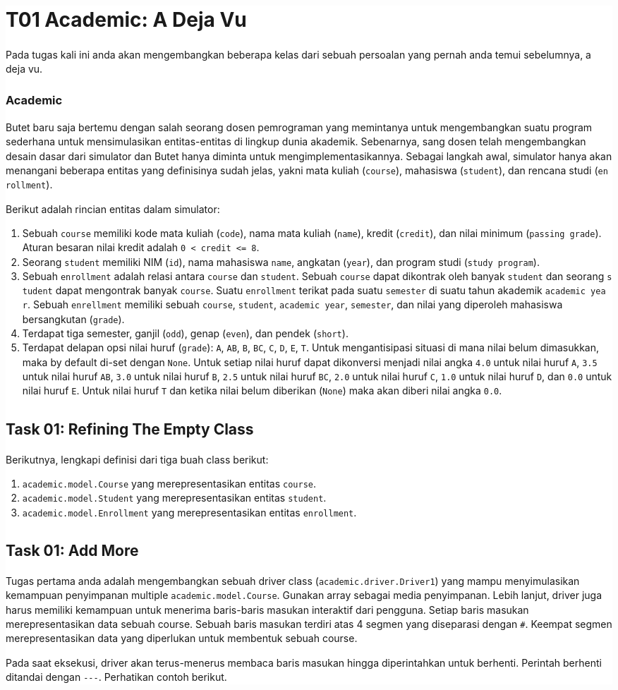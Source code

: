 # T01 Academic: A Deja Vu
Pada tugas kali ini anda akan mengembangkan beberapa kelas dari sebuah persoalan yang pernah anda temui sebelumnya, a deja vu.

### Academic
Butet baru saja bertemu dengan salah seorang dosen pemrograman yang memintanya untuk mengembangkan suatu program sederhana untuk mensimulasikan entitas-entitas di lingkup dunia akademik. Sebenarnya, sang dosen telah mengembangkan desain dasar dari simulator dan Butet hanya diminta untuk mengimplementasikannya. Sebagai langkah awal, simulator hanya akan menangani beberapa entitas yang definisinya sudah jelas, yakni mata kuliah (```course```), mahasiswa (```student```), dan rencana studi (```enrollment```).

Berikut adalah rincian entitas dalam simulator:
1. Sebuah ```course``` memiliki kode mata kuliah (```code```), nama mata kuliah (```name```), kredit (```credit```), dan nilai minimum (```passing grade```). Aturan besaran nilai kredit adalah ```0 < credit <= 8```.
2. Seorang ```student``` memiliki NIM (```id```), nama mahasiswa ```name```, angkatan (```year```), dan program studi (```study program```).
3. Sebuah ```enrollment``` adalah relasi antara ```course``` dan ```student```. Sebuah ```course``` dapat dikontrak oleh banyak ```student``` dan seorang ```student``` dapat mengontrak banyak ```course```. Suatu ```enrollment``` terikat pada suatu ```semester``` di suatu tahun akademik ```academic year```. Sebuah ```enrellment``` memiliki sebuah ```course```, ```student```, ```academic year```, ```semester```, dan nilai yang diperoleh mahasiswa bersangkutan (```grade```).
4. Terdapat tiga semester, ganjil (```odd```), genap (```even```), dan pendek (```short```).
5. Terdapat delapan opsi nilai huruf (```grade```): ```A```, ```AB```, ```B```, ```BC```, ```C```, ```D```, ```E```, ```T```. Untuk mengantisipasi situasi di mana nilai belum dimasukkan, maka by default di-set dengan ```None```. Untuk setiap nilai huruf dapat dikonversi menjadi nilai angka ```4.0``` untuk nilai huruf ```A```, ```3.5``` untuk nilai huruf ```AB```, ```3.0``` untuk nilai huruf ```B```, ```2.5``` untuk nilai huruf ```BC```, ```2.0``` untuk nilai huruf ```C```, ```1.0``` untuk nilai huruf ```D```, dan ```0.0``` untuk nilai huruf ```E```. Untuk nilai huruf ```T``` dan ketika nilai belum diberikan (```None```) maka akan diberi nilai angka ```0.0```.

## Task 01: Refining The Empty Class 
Berikutnya, lengkapi definisi dari tiga buah class berikut:
1. ```academic.model.Course``` yang merepresentasikan entitas ```course```.
2. ```academic.model.Student``` yang merepresentasikan entitas ```student```.
3. ```academic.model.Enrollment``` yang merepresentasikan entitas ```enrollment```.

## Task 01: Add More 
Tugas pertama anda adalah mengembangkan sebuah driver class (```academic.driver.Driver1```) yang mampu menyimulasikan kemampuan penyimpanan multiple ```academic.model.Course```. Gunakan array sebagai media penyimpanan. Lebih lanjut, driver juga harus memiliki kemampuan untuk menerima baris-baris masukan interaktif dari pengguna. Setiap baris masukan merepresentasikan data sebuah course. Sebuah baris masukan terdiri atas 4 segmen yang diseparasi dengan ```#```. Keempat segmen merepresentasikan data yang diperlukan untuk membentuk sebuah course.

Pada saat eksekusi, driver akan terus-menerus membaca baris masukan hingga diperintahkan untuk berhenti. Perintah berhenti ditandai dengan ```---```. Perhatikan contoh berikut.
